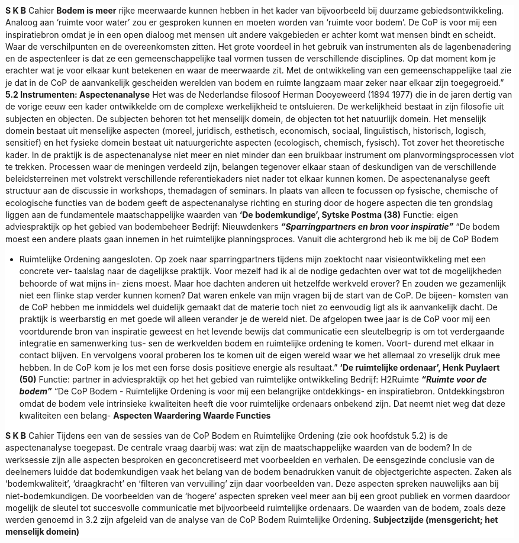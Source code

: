 **S K B** Cahier **Bodem is meer** rijke meerwaarde kunnen hebben in het kader van bijvoorbeeld bij duurzame gebiedsontwikkeling. Analoog aan ‘ruimte voor water’ zou er gesproken kunnen en moeten worden van ‘ruimte voor bodem’. De CoP is voor mij een inspiratiebron omdat je in een open dialoog met mensen uit andere vakgebieden er achter komt wat mensen bindt en scheidt. Waar de verschilpunten en de overeenkomsten zitten. Het grote voordeel in het gebruik van instrumenten als de lagenbenadering en de aspectenleer is dat ze een gemeenschappelijke taal vormen tussen de verschillende disciplines. Op dat moment kom je erachter wat je voor elkaar kunt betekenen en waar de meerwaarde zit. Met de ontwikkeling van een gemeenschappelijke taal zie je dat in de CoP de aanvankelijk gescheiden werelden van bodem en ruimte langzaam maar zeker naar elkaar zijn toegegroeid.” **5.2 Instrumenten: Aspectenanalyse** Het was de Nederlandse filosoof Herman Dooyeweerd (1894 1977) die in de jaren dertig van de vorige eeuw een kader ontwikkelde om de complexe werkelijkheid te ontsluieren. De werkelijkheid bestaat in zijn filosofie uit subjecten en objecten. De subjecten behoren tot het menselijk domein, de objecten tot het natuurlijk domein. Het menselijk domein bestaat uit menselijke aspecten (moreel, juridisch, esthetisch, economisch, sociaal, linguïstisch, historisch, logisch, sensitief) en het fysieke domein bestaat uit natuurgerichte aspecten (ecologisch, chemisch, fysisch). Tot zover het theoretische kader. In de praktijk is de aspectenanalyse niet meer en niet minder dan een bruikbaar instrument om planvormingsprocessen vlot te trekken. Processen waar de meningen verdeeld zijn, belangen tegenover elkaar staan of deskundigen van de verschillende beleidsterreinen met volstrekt verschillende referentiekaders niet nader tot elkaar kunnen komen. De aspectenanalyse geeft structuur aan de discussie in workshops, themadagen of seminars. In plaats van alleen te focussen op fysische, chemische of ecologische functies van de bodem geeft de aspectenanalyse richting en sturing door de hogere aspecten die ten grondslag liggen aan de fundamentele maatschappelijke waarden van **‘De bodemkundige’, Sytske Postma (38)** Functie: eigen adviespraktijk op het gebied van bodembeheer Bedrijf: Nieuwdenkers **_“Sparringpartners en bron voor inspiratie”_** “De bodem moest een andere plaats gaan innemen in het ruimtelijke planningsproces. Vanuit die achtergrond heb ik me bij de CoP Bodem 

- Ruimtelijke Ordening aangesloten. Op zoek naar sparringpartners tijdens mijn zoektocht naar visieontwikkeling met een concrete ver- taalslag naar de dagelijkse praktijk. Voor mezelf had ik al de nodige gedachten over wat tot de mogelijkheden behoorde of wat mijns in- ziens moest. Maar hoe dachten anderen uit hetzelfde werkveld erover? En zouden we gezamenlijk niet een flinke stap verder kunnen komen? Dat waren enkele van mijn vragen bij de start van de CoP. De bijeen- komsten van de CoP hebben me inmiddels wel duidelijk gemaakt dat de materie toch niet zo eenvoudig ligt als ik aanvankelijk dacht. De praktijk is weerbarstig en met goede wil alleen verander je de wereld niet. De afgelopen twee jaar is de CoP voor mij een voortdurende bron van inspiratie geweest en het levende bewijs dat communicatie een sleutelbegrip is om tot verdergaande integratie en samenwerking tus- sen de werkvelden bodem en ruimtelijke ordening te komen. Voort- durend met elkaar in contact blijven. En vervolgens vooral proberen los te komen uit de eigen wereld waar we het allemaal zo vreselijk druk mee hebben. In de CoP kom je los met een forse dosis positieve energie als resultaat.” **‘De ruimtelijke ordenaar’, Henk Puylaert (50)** Functie: partner in adviespraktijk op het het     gebied van ruimtelijke ontwikkeling Bedrijf: H2Ruimte **_“Ruimte voor de bodem”_** “De CoP Bodem - Ruimtelijke Ordening is voor mij een belangrijke ontdekkings- en inspiratiebron. Ontdekkingsbron omdat de bodem vele intrinsieke kwaliteiten heeft die voor ruimtelijke ordenaars onbekend zijn. Dat neemt niet weg dat deze kwaliteiten een belang- **Aspecten Waardering Waarde Functies** 


**S K B** Cahier Tijdens een van de sessies van de CoP Bodem en Ruimtelijke Ordening (zie ook hoofdstuk 5.2) is de aspectenanalyse toegepast. De centrale vraag daarbij was: wat zijn de maatschappelijke waarden van de bodem? In de werksessie zijn alle aspecten besproken en geconcretiseerd met voorbeelden en verhalen. De eensgezinde conclusie van de deelnemers luidde dat bodemkundigen vaak het belang van de bodem benadrukken vanuit de objectgerichte aspecten. Zaken als ‘bodemkwaliteit’, ‘draagkracht’ en ‘filteren van vervuiling’ zijn daar voorbeelden van. Deze aspecten spreken nauwelijks aan bij niet-bodemkundigen. De voorbeelden van de ‘hogere’ aspecten spreken veel meer aan bij een groot publiek en vormen daardoor mogelijk de sleutel tot succesvolle communicatie met bijvoorbeeld ruimtelijke ordenaars. De waarden van de bodem, zoals deze werden genoemd in 3.2 zijn afgeleid van de analyse van de CoP Bodem Ruimtelijke Ordening. **Subjectzijde (mensgericht; het menselijk domein)** 
